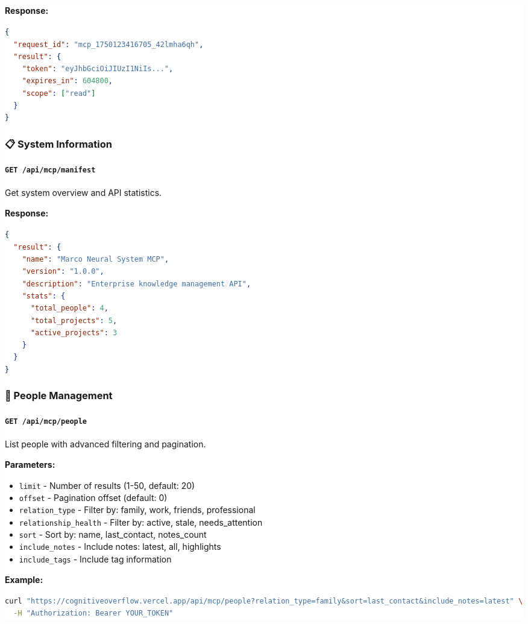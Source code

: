 **Response:**
```json
{
  "request_id": "mcp_1750123416705_42lmha6qh",
  "result": {
    "token": "eyJhbGciOiJIUzI1NiIs...",
    "expires_in": 604800,
    "scope": ["read"]
  }
}
```

### 📋 System Information

#### `GET /api/mcp/manifest`
Get system overview and API statistics.

**Response:**
```json
{
  "result": {
    "name": "Marco Neural System MCP",
    "version": "1.0.0",
    "description": "Enterprise knowledge management API",
    "stats": {
      "total_people": 4,
      "total_projects": 5,
      "active_projects": 3
    }
  }
}
```

### 👥 People Management

#### `GET /api/mcp/people`
List people with advanced filtering and pagination.

**Parameters:**
- `limit` - Number of results (1-50, default: 20)
- `offset` - Pagination offset (default: 0)
- `relation_type` - Filter by: family, work, friends, professional
- `relationship_health` - Filter by: active, stale, needs_attention
- `sort` - Sort by: name, last_contact, notes_count
- `include_notes` - Include notes: latest, all, highlights
- `include_tags` - Include tag information

**Example:**
```bash
curl "https://cognitiveoverflow.vercel.app/api/mcp/people?relation_type=family&sort=last_contact&include_notes=latest" \
  -H "Authorization: Bearer YOUR_TOKEN"
```
